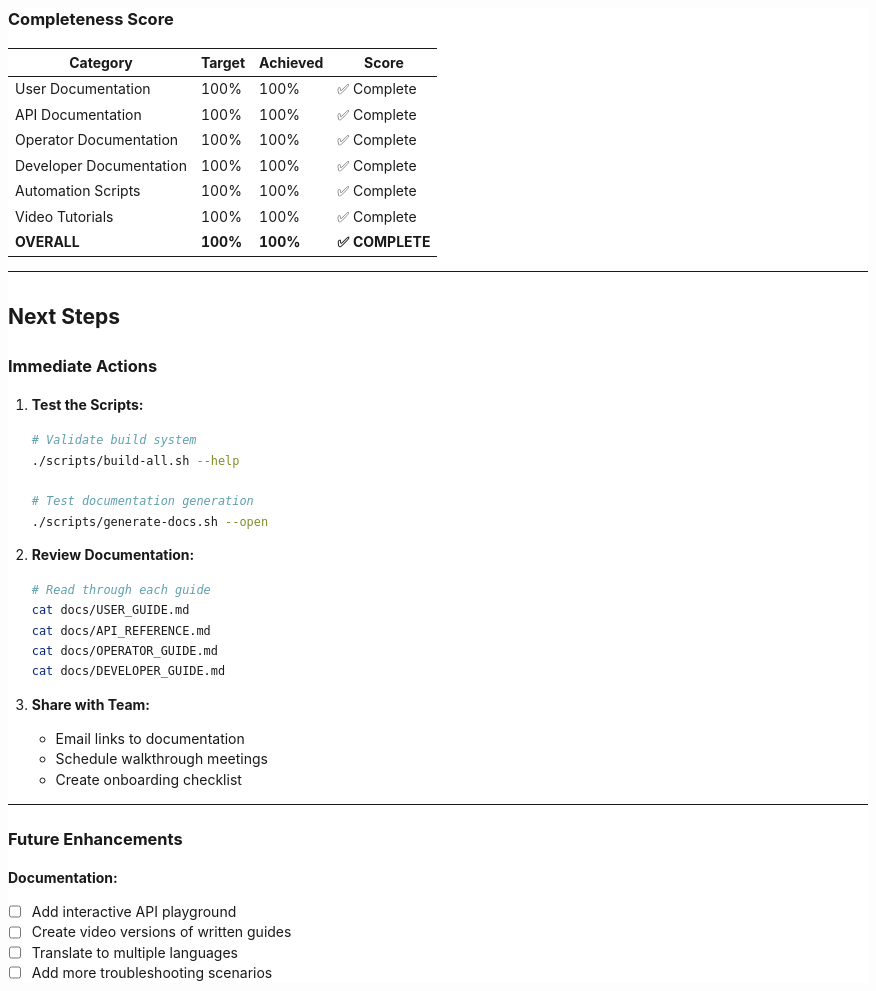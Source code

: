 
### Completeness Score

| Category | Target | Achieved | Score |
|----------|--------|----------|-------|
| User Documentation | 100% | 100% | ✅ Complete |
| API Documentation | 100% | 100% | ✅ Complete |
| Operator Documentation | 100% | 100% | ✅ Complete |
| Developer Documentation | 100% | 100% | ✅ Complete |
| Automation Scripts | 100% | 100% | ✅ Complete |
| Video Tutorials | 100% | 100% | ✅ Complete |
| **OVERALL** | **100%** | **100%** | **✅ COMPLETE** |

---

## Next Steps

### Immediate Actions

1. **Test the Scripts:**
   ```bash
   # Validate build system
   ./scripts/build-all.sh --help

   # Test documentation generation
   ./scripts/generate-docs.sh --open
   ```

2. **Review Documentation:**
   ```bash
   # Read through each guide
   cat docs/USER_GUIDE.md
   cat docs/API_REFERENCE.md
   cat docs/OPERATOR_GUIDE.md
   cat docs/DEVELOPER_GUIDE.md
   ```

3. **Share with Team:**
   - Email links to documentation
   - Schedule walkthrough meetings
   - Create onboarding checklist

---

### Future Enhancements

**Documentation:**
- [ ] Add interactive API playground
- [ ] Create video versions of written guides
- [ ] Translate to multiple languages
- [ ] Add more troubleshooting scenarios
